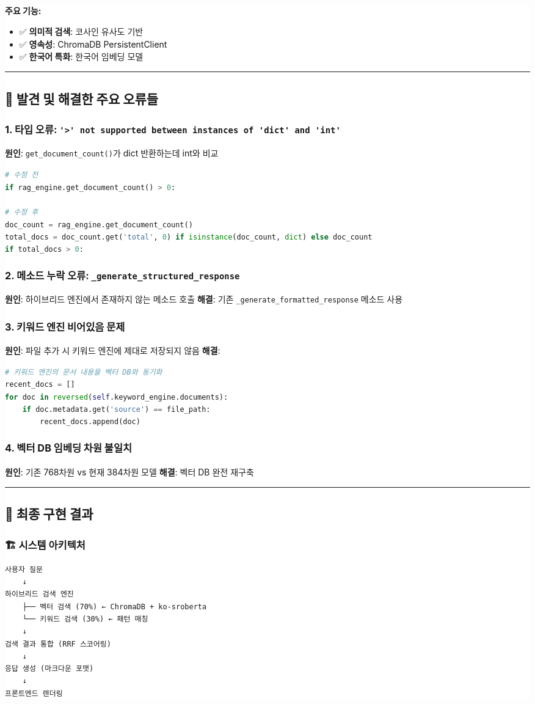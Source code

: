 **주요 기능:**
- ✅ **의미적 검색**: 코사인 유사도 기반
- ✅ **영속성**: ChromaDB PersistentClient
- ✅ **한국어 특화**: 한국어 임베딩 모델

---

## 🔧 발견 및 해결한 주요 오류들

### 1. **타입 오류: `'>' not supported between instances of 'dict' and 'int'`**
**원인**: `get_document_count()`가 dict 반환하는데 int와 비교
```python
# 수정 전
if rag_engine.get_document_count() > 0:

# 수정 후  
doc_count = rag_engine.get_document_count()
total_docs = doc_count.get('total', 0) if isinstance(doc_count, dict) else doc_count
if total_docs > 0:
```

### 2. **메소드 누락 오류: `_generate_structured_response`**
**원인**: 하이브리드 엔진에서 존재하지 않는 메소드 호출
**해결**: 기존 `_generate_formatted_response` 메소드 사용

### 3. **키워드 엔진 비어있음 문제**
**원인**: 파일 추가 시 키워드 엔진에 제대로 저장되지 않음
**해결**: 
```python
# 키워드 엔진의 문서 내용을 벡터 DB와 동기화
recent_docs = []
for doc in reversed(self.keyword_engine.documents):
    if doc.metadata.get('source') == file_path:
        recent_docs.append(doc)
```

### 4. **벡터 DB 임베딩 차원 불일치**
**원인**: 기존 768차원 vs 현재 384차원 모델
**해결**: 벡터 DB 완전 재구축

---

## 🎯 최종 구현 결과

### 🏗️ 시스템 아키텍처
```
사용자 질문
    ↓
하이브리드 검색 엔진
    ├── 벡터 검색 (70%) ← ChromaDB + ko-sroberta
    └── 키워드 검색 (30%) ← 패턴 매칭
    ↓
검색 결과 통합 (RRF 스코어링)
    ↓
응답 생성 (마크다운 포맷)
    ↓
프론트엔드 렌더링
```